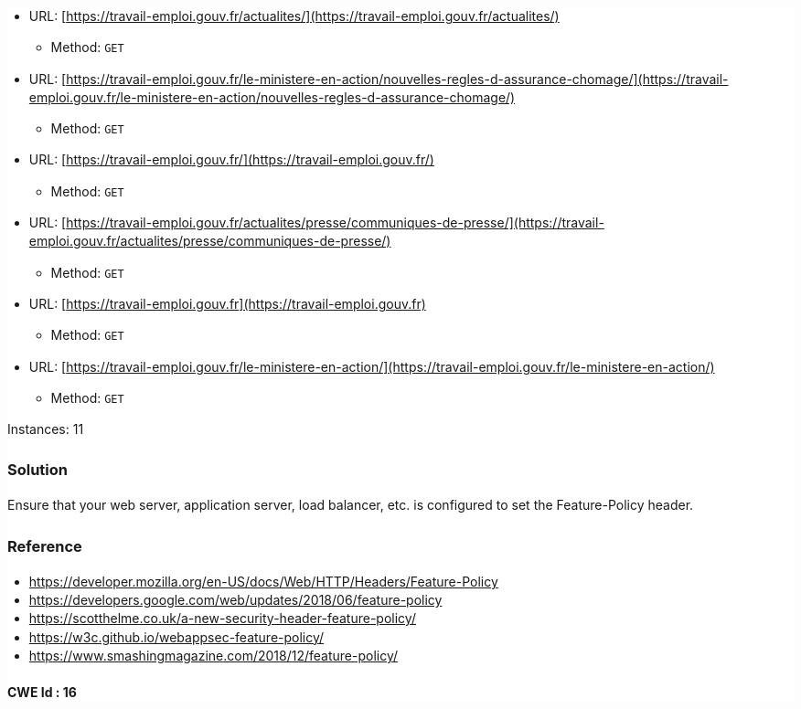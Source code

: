   
* URL: [https://travail-emploi.gouv.fr/actualites/](https://travail-emploi.gouv.fr/actualites/)
  
  
  * Method: `GET`
  
  
  
  
* URL: [https://travail-emploi.gouv.fr/le-ministere-en-action/nouvelles-regles-d-assurance-chomage/](https://travail-emploi.gouv.fr/le-ministere-en-action/nouvelles-regles-d-assurance-chomage/)
  
  
  * Method: `GET`
  
  
  
  
* URL: [https://travail-emploi.gouv.fr/](https://travail-emploi.gouv.fr/)
  
  
  * Method: `GET`
  
  
  
  
* URL: [https://travail-emploi.gouv.fr/actualites/presse/communiques-de-presse/](https://travail-emploi.gouv.fr/actualites/presse/communiques-de-presse/)
  
  
  * Method: `GET`
  
  
  
  
* URL: [https://travail-emploi.gouv.fr](https://travail-emploi.gouv.fr)
  
  
  * Method: `GET`
  
  
  
  
* URL: [https://travail-emploi.gouv.fr/le-ministere-en-action/](https://travail-emploi.gouv.fr/le-ministere-en-action/)
  
  
  * Method: `GET`
  
  
  
  
Instances: 11
  
### Solution
<p>Ensure that your web server, application server, load balancer, etc. is configured to set the Feature-Policy header.</p>
  
### Reference
* https://developer.mozilla.org/en-US/docs/Web/HTTP/Headers/Feature-Policy
* https://developers.google.com/web/updates/2018/06/feature-policy
* https://scotthelme.co.uk/a-new-security-header-feature-policy/
* https://w3c.github.io/webappsec-feature-policy/
* https://www.smashingmagazine.com/2018/12/feature-policy/

  
#### CWE Id : 16
  
